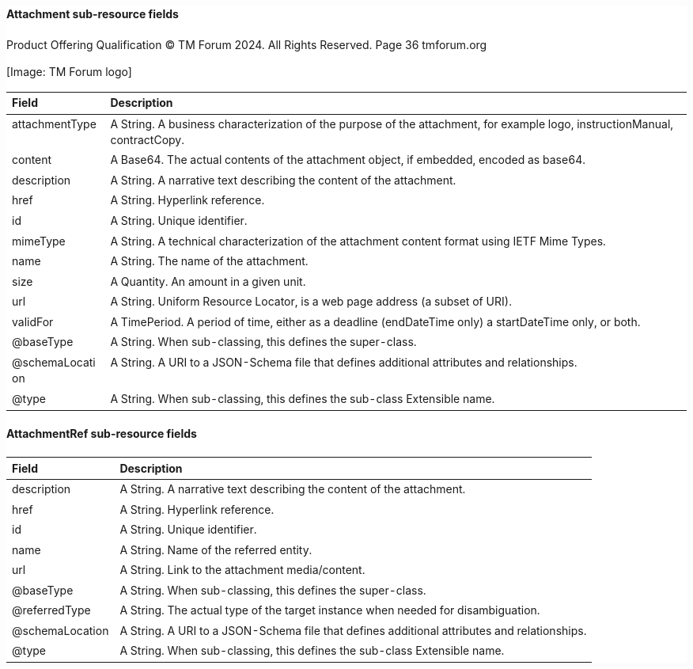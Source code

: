 #### Attachment sub-resource fields

Product Offering Qualification
© TM Forum 2024. All Rights Reserved. Page 36
tmforum.org

[Image: TM Forum logo]

| Field          | Description                                                                                                                             |
| :------------- | :-------------------------------------------------------------------------------------------------------------------------------------- |
| attachmentType | A String. A business characterization of the purpose of the attachment, for example logo, instructionManual, contractCopy.             |
| content        | A Base64. The actual contents of the attachment object, if embedded, encoded as base64.                                                 |
| description    | A String. A narrative text describing the content of the attachment.                                                                    |
| href           | A String. Hyperlink reference.                                                                                                          |
| id             | A String. Unique identifier.                                                                                                            |
| mimeType       | A String. A technical characterization of the attachment content format using IETF Mime Types.                                            |
| name           | A String. The name of the attachment.                                                                                                   |
| size           | A Quantity. An amount in a given unit.                                                                                                  |
| url            | A String. Uniform Resource Locator, is a web page address (a subset of URI).                                                            |
| validFor       | A TimePeriod. A period of time, either as a deadline (endDateTime only) a startDateTime only, or both.                                   |
| @baseType      | A String. When sub-classing, this defines the super-class.                                                                              |
| @schemaLocation| A String. A URI to a JSON-Schema file that defines additional attributes and relationships.                                               |
| @type          | A String. When sub-classing, this defines the sub-class Extensible name.                                                                |

#### AttachmentRef sub-resource fields

| Field           | Description                                                                                 |
| :-------------- | :------------------------------------------------------------------------------------------ |
| description     | A String. A narrative text describing the content of the attachment.                        |
| href            | A String. Hyperlink reference.                                                              |
| id              | A String. Unique identifier.                                                                |
| name            | A String. Name of the referred entity.                                                      |
| url             | A String. Link to the attachment media/content.                                             |
| @baseType       | A String. When sub-classing, this defines the super-class.                                  |
| @referredType   | A String. The actual type of the target instance when needed for disambiguation.            |
| @schemaLocation | A String. A URI to a JSON-Schema file that defines additional attributes and relationships.   |
| @type           | A String. When sub-classing, this defines the sub-class Extensible name.                    |
